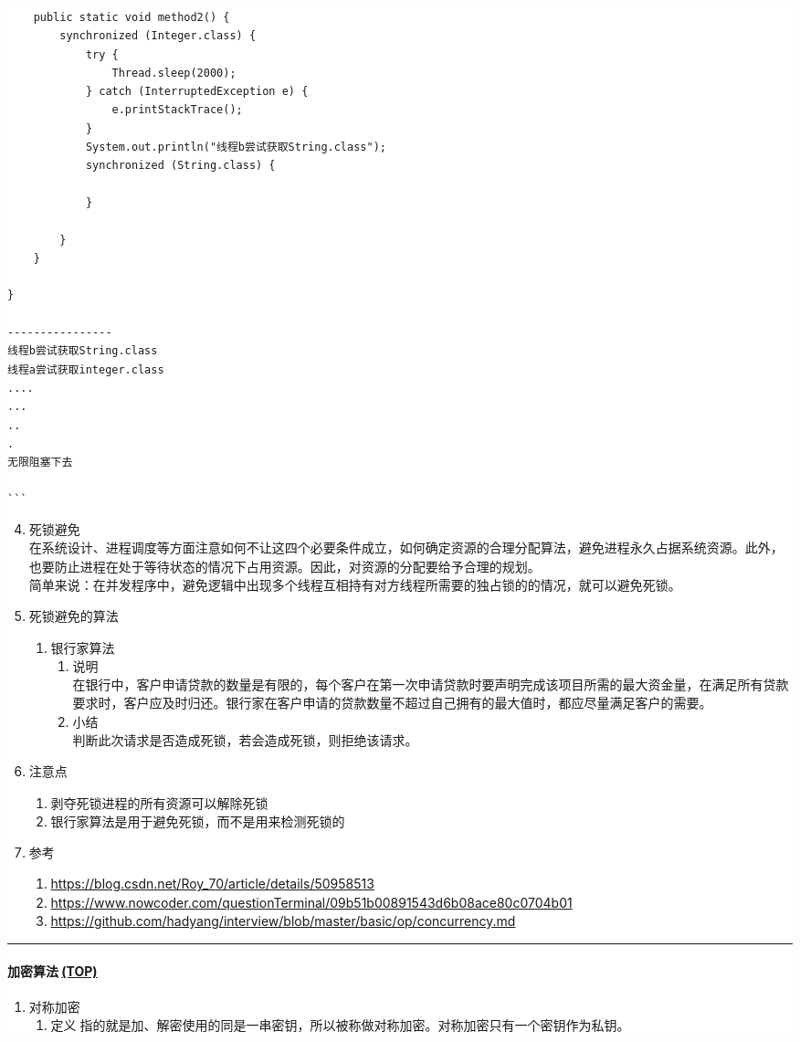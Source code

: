 	    public static void method2() {
	        synchronized (Integer.class) {
	            try {
	                Thread.sleep(2000);
	            } catch (InterruptedException e) {
	                e.printStackTrace();
	            }
	            System.out.println("线程b尝试获取String.class");
	            synchronized (String.class) {
	
	            }
	
	        }
	    }
	
	}
	
	----------------
	线程b尝试获取String.class
	线程a尝试获取integer.class
	....
	...
	..
	.
	无限阻塞下去
	
	```

4. 死锁避免<br>
	在系统设计、进程调度等方面注意如何不让这四个必要条件成立，如何确定资源的合理分配算法，避免进程永久占据系统资源。此外，也要防止进程在处于等待状态的情况下占用资源。因此，对资源的分配要给予合理的规划。<br>
	简单来说：在并发程序中，避免逻辑中出现多个线程互相持有对方线程所需要的独占锁的的情况，就可以避免死锁。

5. 死锁避免的算法<br>
	1. 银行家算法
		1. 说明<br>
			在银行中，客户申请贷款的数量是有限的，每个客户在第一次申请贷款时要声明完成该项目所需的最大资金量，在满足所有贷款要求时，客户应及时归还。银行家在客户申请的贷款数量不超过自己拥有的最大值时，都应尽量满足客户的需要。
		2. 小结<br>
			判断此次请求是否造成死锁，若会造成死锁，则拒绝该请求。

6. 注意点
	1. 剥夺死锁进程的所有资源可以解除死锁
	2. 银行家算法是用于避免死锁，而不是用来检测死锁的

7. 参考
	1. https://blog.csdn.net/Roy_70/article/details/50958513
	2. https://www.nowcoder.com/questionTerminal/09b51b00891543d6b08ace80c0704b01
	3. https://github.com/hadyang/interview/blob/master/basic/op/concurrency.md

----

<span id = "encrypt"></span>
#### 加密算法 [(TOP)](#home)
1. 对称加密
	1. 定义
		指的就是加、解密使用的同是一串密钥，所以被称做对称加密。对称加密只有一个密钥作为私钥。 
	